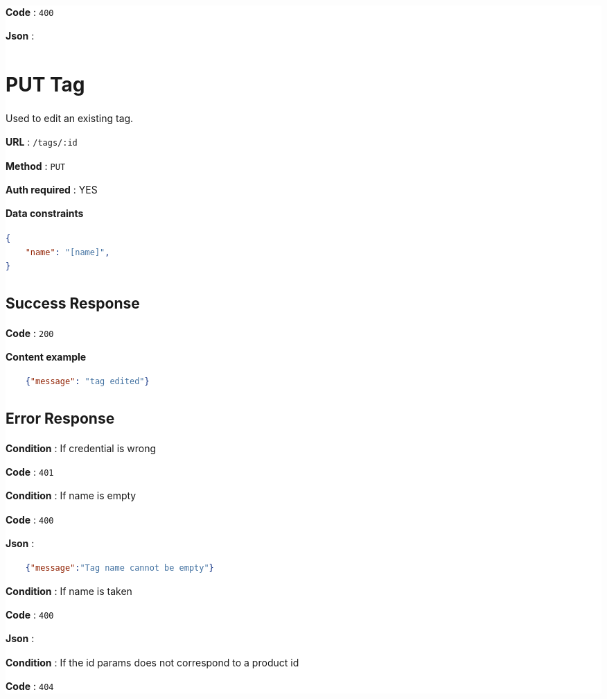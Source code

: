 **Code** : `400`

**Json** :
```json
```

# PUT Tag

Used to edit an existing tag.

**URL** : `/tags/:id`

**Method** : `PUT`

**Auth required** : YES

**Data constraints**

```json
{
    "name": "[name]",
}
```

## Success Response

**Code** : `200`

**Content example**

```json
    {"message": "tag edited"}
```

## Error Response

**Condition** : If credential is wrong

**Code** : `401`
```json
```
**Condition** : If name is empty

**Code** : `400`

**Json** :
```json
    {"message":"Tag name cannot be empty"}
```
**Condition** : If name is taken

**Code** : `400`

**Json** :
```json
```
**Condition** : If the id params does not correspond to a product id

**Code** : `404`
